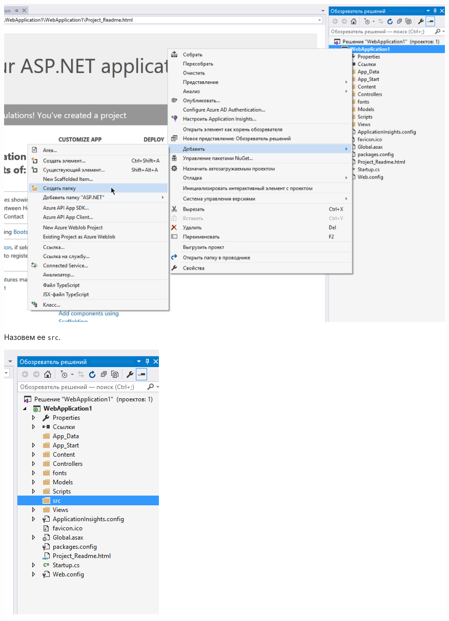 ![Создание новой папки](../../assets/images/tutorials/aspnet/new-folder.png)

Назовем ее `src`.

![папка src](../../assets/images/tutorials/aspnet/src-folder.png)
